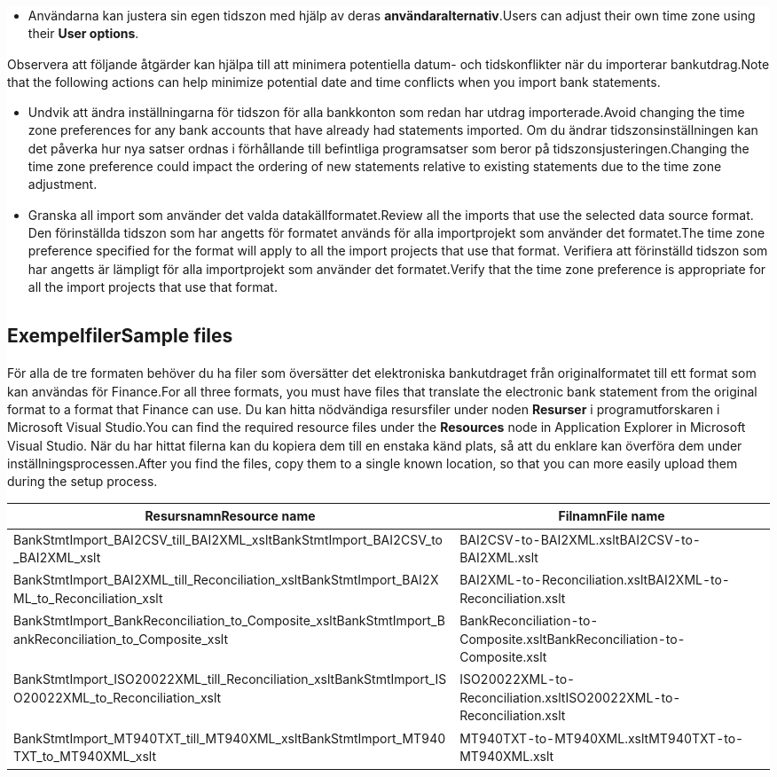  - <span data-ttu-id="6a43b-122">Användarna kan justera sin egen tidszon med hjälp av deras **användaralternativ**.</span><span class="sxs-lookup"><span data-stu-id="6a43b-122">Users can adjust their own time zone using their **User options**.</span></span>

<span data-ttu-id="6a43b-123">Observera att följande åtgärder kan hjälpa till att minimera potentiella datum- och tidskonflikter när du importerar bankutdrag.</span><span class="sxs-lookup"><span data-stu-id="6a43b-123">Note that the following actions can help minimize potential date and time conflicts when you import bank statements.</span></span> 

 - <span data-ttu-id="6a43b-124">Undvik att ändra inställningarna för tidszon för alla bankkonton som redan har utdrag importerade.</span><span class="sxs-lookup"><span data-stu-id="6a43b-124">Avoid changing the time zone preferences for any bank accounts that have already had statements imported.</span></span> <span data-ttu-id="6a43b-125">Om du ändrar tidszonsinställningen kan det påverka hur nya satser ordnas i förhållande till befintliga programsatser som beror på tidszonsjusteringen.</span><span class="sxs-lookup"><span data-stu-id="6a43b-125">Changing the time zone preference could impact the ordering of new statements relative to existing statements due to the time zone adjustment.</span></span> 
 
 - <span data-ttu-id="6a43b-126">Granska all import som använder det valda datakällformatet.</span><span class="sxs-lookup"><span data-stu-id="6a43b-126">Review all the imports that use the selected data source format.</span></span> <span data-ttu-id="6a43b-127">Den förinställda tidszon som har angetts för formatet används för alla importprojekt som använder det formatet.</span><span class="sxs-lookup"><span data-stu-id="6a43b-127">The time zone preference specified for the format will apply to all the import projects that use that format.</span></span> <span data-ttu-id="6a43b-128">Verifiera att förinställd tidszon som har angetts är lämpligt för alla importprojekt som använder det formatet.</span><span class="sxs-lookup"><span data-stu-id="6a43b-128">Verify that the time zone preference is appropriate for all the import projects that use that format.</span></span>

## <a name="sample-files"></a><span data-ttu-id="6a43b-129">Exempelfiler</span><span class="sxs-lookup"><span data-stu-id="6a43b-129">Sample files</span></span>
<span data-ttu-id="6a43b-130">För alla de tre formaten behöver du ha filer som översätter det elektroniska bankutdraget från originalformatet till ett format som kan användas för Finance.</span><span class="sxs-lookup"><span data-stu-id="6a43b-130">For all three formats, you must have files that translate the electronic bank statement from the original format to a format that Finance can use.</span></span> <span data-ttu-id="6a43b-131">Du kan hitta nödvändiga resursfiler under noden **Resurser** i programutforskaren i Microsoft Visual Studio.</span><span class="sxs-lookup"><span data-stu-id="6a43b-131">You can find the required resource files under the **Resources** node in Application Explorer in Microsoft Visual Studio.</span></span> <span data-ttu-id="6a43b-132">När du har hittat filerna kan du kopiera dem till en enstaka känd plats, så att du enklare kan överföra dem under inställningsprocessen.</span><span class="sxs-lookup"><span data-stu-id="6a43b-132">After you find the files, copy them to a single known location, so that you can more easily upload them during the setup process.</span></span>

| <span data-ttu-id="6a43b-133">Resursnamn</span><span class="sxs-lookup"><span data-stu-id="6a43b-133">Resource name</span></span>                                           | <span data-ttu-id="6a43b-134">Filnamn</span><span class="sxs-lookup"><span data-stu-id="6a43b-134">File name</span></span>                            |
|---------------------------------------------------------|--------------------------------------|
| <span data-ttu-id="6a43b-135">BankStmtImport\_BAI2CSV\_till\_BAI2XML\_xslt</span><span class="sxs-lookup"><span data-stu-id="6a43b-135">BankStmtImport\_BAI2CSV\_to\_BAI2XML\_xslt</span></span>              | <span data-ttu-id="6a43b-136">BAI2CSV-to-BAI2XML.xslt</span><span class="sxs-lookup"><span data-stu-id="6a43b-136">BAI2CSV-to-BAI2XML.xslt</span></span>              |
| <span data-ttu-id="6a43b-137">BankStmtImport\_BAI2XML\_till\_Reconciliation\_xslt</span><span class="sxs-lookup"><span data-stu-id="6a43b-137">BankStmtImport\_BAI2XML\_to\_Reconciliation\_xslt</span></span>       | <span data-ttu-id="6a43b-138">BAI2XML-to-Reconciliation.xslt</span><span class="sxs-lookup"><span data-stu-id="6a43b-138">BAI2XML-to-Reconciliation.xslt</span></span>       |
| <span data-ttu-id="6a43b-139">BankStmtImport\_BankReconciliation\_to\_Composite\_xslt</span><span class="sxs-lookup"><span data-stu-id="6a43b-139">BankStmtImport\_BankReconciliation\_to\_Composite\_xslt</span></span> | <span data-ttu-id="6a43b-140">BankReconciliation-to-Composite.xslt</span><span class="sxs-lookup"><span data-stu-id="6a43b-140">BankReconciliation-to-Composite.xslt</span></span> |
| <span data-ttu-id="6a43b-141">BankStmtImport\_ISO20022XML\_till\_Reconciliation\_xslt</span><span class="sxs-lookup"><span data-stu-id="6a43b-141">BankStmtImport\_ISO20022XML\_to\_Reconciliation\_xslt</span></span>   | <span data-ttu-id="6a43b-142">ISO20022XML-to-Reconciliation.xslt</span><span class="sxs-lookup"><span data-stu-id="6a43b-142">ISO20022XML-to-Reconciliation.xslt</span></span>   |
| <span data-ttu-id="6a43b-143">BankStmtImport\_MT940TXT\_till\_MT940XML\_xslt</span><span class="sxs-lookup"><span data-stu-id="6a43b-143">BankStmtImport\_MT940TXT\_to\_MT940XML\_xslt</span></span>            | <span data-ttu-id="6a43b-144">MT940TXT-to-MT940XML.xslt</span><span class="sxs-lookup"><span data-stu-id="6a43b-144">MT940TXT-to-MT940XML.xslt</span></span>            |
